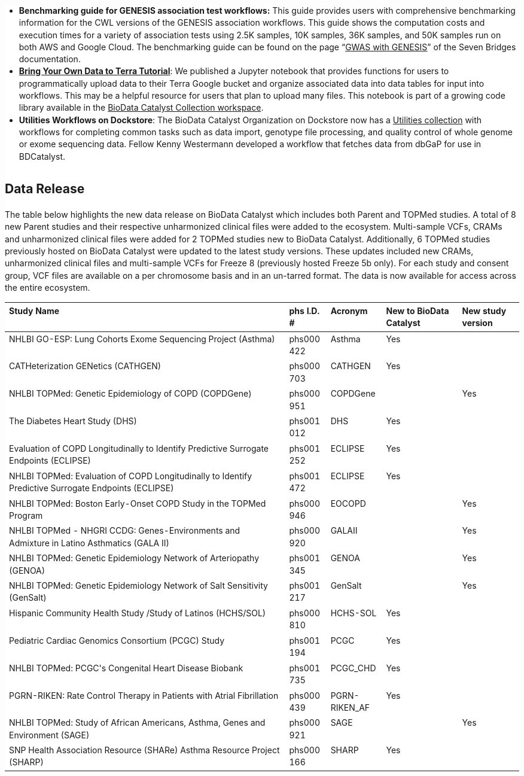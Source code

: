* **Benchmarking guide for GENESIS association test workflows:** This guide provides users with comprehensive benchmarking information for the CWL versions of the GENESIS association workflows. This guide shows the computation costs and execution times for a variety of association tests using 2.5K samples, 10K samples, 36K samples, and 50K samples run on both AWS and Google Cloud. The benchmarking guide can be found on the page “[GWAS with GENESIS](https://bdcatalyst.gitbook.io/biodata-catalyst-documentation/analyze-data/seven-bridges/gwas-page-placeholder)” of the Seven Bridges documentation. 
* [**Bring Your Own Data to Terra Tutorial**](https://app.terra.bio/#workspaces/biodata-catalyst/BioData%20Catalyst%20Collection/notebooks/launch/Bring%20Your%20Own%20Data%20Tutorial.ipynb): We published a Jupyter notebook that provides functions for users to programmatically upload data to their Terra Google bucket and organize associated data into data tables for input into workflows. This may be a helpful resource for users that plan to upload many files. This notebook is part of a growing code library available in the [BioData Catalyst Collection workspace](https://app.terra.bio/#workspaces/biodata-catalyst/BioData%20Catalyst%20Collection). 
* **Utilities Workflows on Dockstore**: The BioData Catalyst Organization on Dockstore now has a [Utilities collection](https://dockstore.org/organizations/bdcatalyst/collections/Utilities) with workflows for completing common tasks such as data import, genotype file processing, and quality control of whole genome or exome sequencing data. Fellow Kenny Westermann developed a workflow that fetches data from dbGaP for use in BDCatalyst.

## **Data Release**

The table below highlights the new data release on BioData Catalyst which includes both Parent and TOPMed studies. A total of 8 new Parent studies and their respective unharmonized clinical files were added to the ecosystem. Multi-sample VCFs, CRAMs and unharmonized clinical files were added for 2 TOPMed studies new to BioData Catalyst. Additionally, 6 TOPMed studies previously hosted on BioData Catalyst were updated to the latest study versions. These updates included new CRAMs, unharmonized clinical files and multi-sample VCFs for Freeze 8 \(previously hosted Freeze 5b only\). For each study and consent group, VCF files are available on a per chromosome basis and in an un-tarred format. The data is now available for access across the entire ecosystem.

| **Study Name** | **phs I.D. \#** | **Acronym** | **New to BioData Catalyst** | **New study version** |
| :--- | :--- | :--- | :--- | :--- |
| NHLBI GO-ESP: Lung Cohorts Exome Sequencing Project \(Asthma\) | phs000422 | Asthma | Yes |  |
| CATHeterization GENetics \(CATHGEN\) | phs000703 | CATHGEN | Yes |  |
| NHLBI TOPMed: Genetic Epidemiology of COPD \(COPDGene\) | phs000951 | COPDGene |  | Yes |
| The Diabetes Heart Study \(DHS\) | phs001012 | DHS | Yes |  |
| Evaluation of COPD Longitudinally to Identify Predictive Surrogate Endpoints \(ECLIPSE\) | phs001252 | ECLIPSE | Yes |  |
| NHLBI TOPMed: Evaluation of COPD Longitudinally to Identify Predictive Surrogate Endpoints \(ECLIPSE\) | phs001472 | ECLIPSE | Yes |  |
| NHLBI TOPMed: Boston Early-Onset COPD Study in the TOPMed Program | phs000946 | EOCOPD |  | Yes |
| NHLBI TOPMed - NHGRI CCDG: Genes-Environments and Admixture in Latino Asthmatics \(GALA II\) | phs000920 | GALAII |  | Yes |
| NHLBI TOPMed: Genetic Epidemiology Network of Arteriopathy \(GENOA\) | phs001345 | GENOA |  | Yes |
| NHLBI TOPMed: Genetic Epidemiology Network of Salt Sensitivity \(GenSalt\) | phs001217 | GenSalt |  | Yes |
| Hispanic Community Health Study /Study of Latinos \(HCHS/SOL\) | phs000810 | HCHS-SOL | Yes |  |
| Pediatric Cardiac Genomics Consortium \(PCGC\) Study | phs001194 | PCGC | Yes |  |
| NHLBI TOPMed: PCGC's Congenital Heart Disease Biobank | phs001735 | PCGC\_CHD | Yes |  |
| PGRN-RIKEN: Rate Control Therapy in Patients with Atrial Fibrillation | phs000439 | PGRN-RIKEN\_AF | Yes |  |
| NHLBI TOPMed: Study of African Americans, Asthma, Genes and Environment \(SAGE\) | phs000921 | SAGE |  | Yes |
| SNP Health Association Resource \(SHARe\) Asthma Resource Project \(SHARP\) | phs000166 | SHARP | Yes |  |
